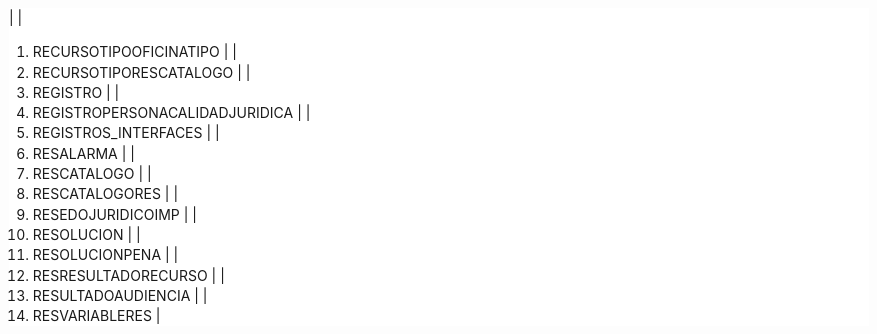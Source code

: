  |
|
1. RECURSOTIPOOFICINATIPO
 |
|
1. RECURSOTIPORESCATALOGO
 |
|
1. REGISTRO
 |
|
1. REGISTROPERSONACALIDADJURIDICA
 |
|
1. REGISTROS\_INTERFACES
 |
|
1. RESALARMA
 |
|
1. RESCATALOGO
 |
|
1. RESCATALOGORES
 |
|
1. RESEDOJURIDICOIMP
 |
|
1. RESOLUCION
 |
|
1. RESOLUCIONPENA
 |
|
1. RESRESULTADORECURSO
 |
|
1. RESULTADOAUDIENCIA
 |
|
1. RESVARIABLERES
 |